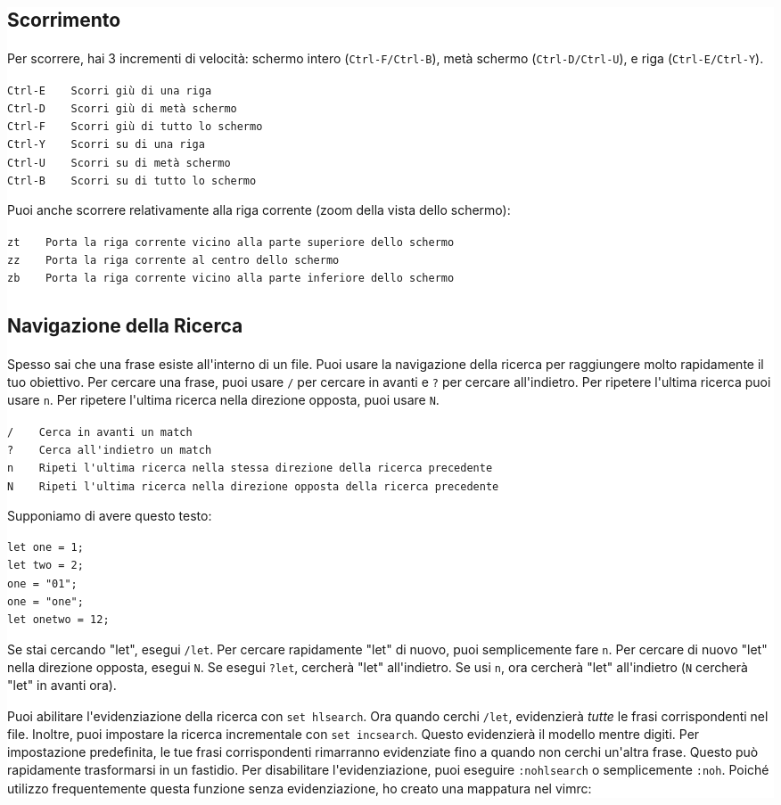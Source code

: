 ## Scorrimento

Per scorrere, hai 3 incrementi di velocità: schermo intero (`Ctrl-F/Ctrl-B`), metà schermo (`Ctrl-D/Ctrl-U`), e riga (`Ctrl-E/Ctrl-Y`).

```shell
Ctrl-E    Scorri giù di una riga
Ctrl-D    Scorri giù di metà schermo
Ctrl-F    Scorri giù di tutto lo schermo
Ctrl-Y    Scorri su di una riga
Ctrl-U    Scorri su di metà schermo
Ctrl-B    Scorri su di tutto lo schermo
```

Puoi anche scorrere relativamente alla riga corrente (zoom della vista dello schermo):

```shell
zt    Porta la riga corrente vicino alla parte superiore dello schermo
zz    Porta la riga corrente al centro dello schermo
zb    Porta la riga corrente vicino alla parte inferiore dello schermo
```
## Navigazione della Ricerca

Spesso sai che una frase esiste all'interno di un file. Puoi usare la navigazione della ricerca per raggiungere molto rapidamente il tuo obiettivo. Per cercare una frase, puoi usare `/` per cercare in avanti e `?` per cercare all'indietro. Per ripetere l'ultima ricerca puoi usare `n`. Per ripetere l'ultima ricerca nella direzione opposta, puoi usare `N`.

```shell
/    Cerca in avanti un match
?    Cerca all'indietro un match
n    Ripeti l'ultima ricerca nella stessa direzione della ricerca precedente
N    Ripeti l'ultima ricerca nella direzione opposta della ricerca precedente
```

Supponiamo di avere questo testo:

```shell
let one = 1;
let two = 2;
one = "01";
one = "one";
let onetwo = 12;
```

Se stai cercando "let", esegui `/let`. Per cercare rapidamente "let" di nuovo, puoi semplicemente fare `n`. Per cercare di nuovo "let" nella direzione opposta, esegui `N`. Se esegui `?let`, cercherà "let" all'indietro. Se usi `n`, ora cercherà "let" all'indietro (`N` cercherà "let" in avanti ora).

Puoi abilitare l'evidenziazione della ricerca con `set hlsearch`. Ora quando cerchi `/let`, evidenzierà *tutte* le frasi corrispondenti nel file. Inoltre, puoi impostare la ricerca incrementale con `set incsearch`. Questo evidenzierà il modello mentre digiti. Per impostazione predefinita, le tue frasi corrispondenti rimarranno evidenziate fino a quando non cerchi un'altra frase. Questo può rapidamente trasformarsi in un fastidio. Per disabilitare l'evidenziazione, puoi eseguire `:nohlsearch` o semplicemente `:noh`. Poiché utilizzo frequentemente questa funzione senza evidenziazione, ho creato una mappatura nel vimrc:
